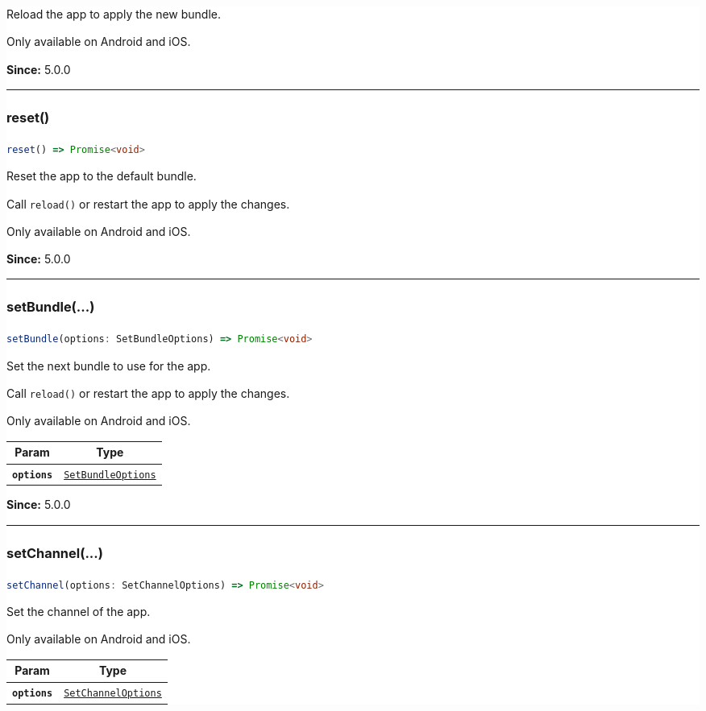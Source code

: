 Reload the app to apply the new bundle.

Only available on Android and iOS.

**Since:** 5.0.0

--------------------


### reset()

```typescript
reset() => Promise<void>
```

Reset the app to the default bundle.

Call `reload()` or restart the app to apply the changes.

Only available on Android and iOS.

**Since:** 5.0.0

--------------------


### setBundle(...)

```typescript
setBundle(options: SetBundleOptions) => Promise<void>
```

Set the next bundle to use for the app.

Call `reload()` or restart the app to apply the changes.

Only available on Android and iOS.

| Param         | Type                                                          |
| ------------- | ------------------------------------------------------------- |
| **`options`** | <code><a href="#setbundleoptions">SetBundleOptions</a></code> |

**Since:** 5.0.0

--------------------


### setChannel(...)

```typescript
setChannel(options: SetChannelOptions) => Promise<void>
```

Set the channel of the app.

Only available on Android and iOS.

| Param         | Type                                                            |
| ------------- | --------------------------------------------------------------- |
| **`options`** | <code><a href="#setchanneloptions">SetChannelOptions</a></code> |
